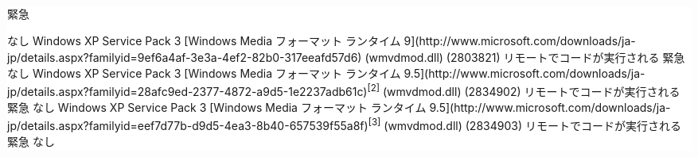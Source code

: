 緊急
</td>
<td style="border:1px solid black;">
なし
</td>
</tr>
<tr>
<td style="border:1px solid black;">
Windows XP Service Pack 3
</td>
<td style="border:1px solid black;">
[Windows Media フォーマット ランタイム 9](http://www.microsoft.com/downloads/ja-jp/details.aspx?familyid=9ef6a4af-3e3a-4ef2-82b0-317eeafd57d6)  
(wmvdmod.dll)  
(2803821)
</td>
<td style="border:1px solid black;">
リモートでコードが実行される
</td>
<td style="border:1px solid black;">
緊急
</td>
<td style="border:1px solid black;">
なし
</td>
</tr>
<tr class="alternateRow">
<td style="border:1px solid black;">
Windows XP Service Pack 3
</td>
<td style="border:1px solid black;">
[Windows Media フォーマット ランタイム 9.5](http://www.microsoft.com/downloads/ja-jp/details.aspx?familyid=28afc9ed-2377-4872-a9d5-1e2237adb61c)<sup>[2]</sup>
(wmvdmod.dll)  
(2834902)
</td>
<td style="border:1px solid black;">
リモートでコードが実行される
</td>
<td style="border:1px solid black;">
緊急
</td>
<td style="border:1px solid black;">
なし
</td>
</tr>
<tr>
<td style="border:1px solid black;">
Windows XP Service Pack 3
</td>
<td style="border:1px solid black;">
[Windows Media フォーマット ランタイム 9.5](http://www.microsoft.com/downloads/ja-jp/details.aspx?familyid=eef7d77b-d9d5-4ea3-8b40-657539f55a8f)<sup>[3]</sup>
(wmvdmod.dll)  
(2834903)
</td>
<td style="border:1px solid black;">
リモートでコードが実行される
</td>
<td style="border:1px solid black;">
緊急
</td>
<td style="border:1px solid black;">
なし